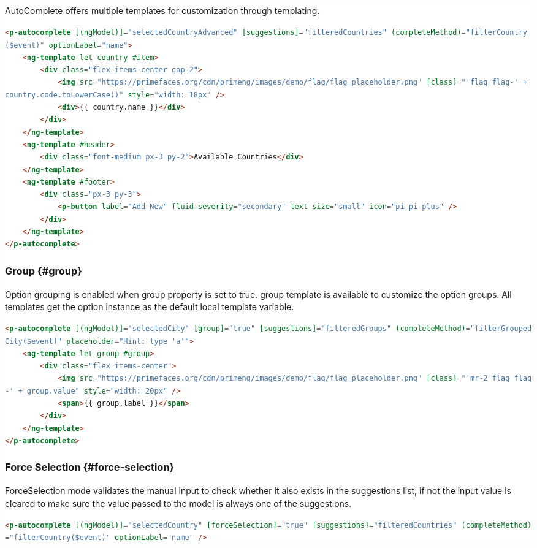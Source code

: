 AutoComplete offers multiple templates for customization through templating.

```html
<p-autocomplete [(ngModel)]="selectedCountryAdvanced" [suggestions]="filteredCountries" (completeMethod)="filterCountry($event)" optionLabel="name">
    <ng-template let-country #item>
        <div class="flex items-center gap-2">
            <img src="https://primefaces.org/cdn/primeng/images/demo/flag/flag_placeholder.png" [class]="'flag flag-' + country.code.toLowerCase()" style="width: 18px" />
            <div>{{ country.name }}</div>
        </div>
    </ng-template>
    <ng-template #header>
        <div class="font-medium px-3 py-2">Available Countries</div>
    </ng-template>
    <ng-template #footer>
        <div class="px-3 py-3">
            <p-button label="Add New" fluid severity="secondary" text size="small" icon="pi pi-plus" />
        </div>
    </ng-template>
</p-autocomplete>
```

### Group {#group}

Option grouping is enabled when group property is set to true. group template is available to customize the option groups. All templates get the option instance as the default local template variable.

```html
<p-autocomplete [(ngModel)]="selectedCity" [group]="true" [suggestions]="filteredGroups" (completeMethod)="filterGroupedCity($event)" placeholder="Hint: type 'a'">
    <ng-template let-group #group>
        <div class="flex items-center">
            <img src="https://primefaces.org/cdn/primeng/images/demo/flag/flag_placeholder.png" [class]="'mr-2 flag flag-' + group.value" style="width: 20px" />
            <span>{{ group.label }}</span>
        </div>
    </ng-template>
</p-autocomplete>
```

### Force Selection {#force-selection}

ForceSelection mode validates the manual input to check whether it also exists in the suggestions list, if not the input value is cleared to make sure the value passed to the model is always one of the suggestions.

```html
<p-autocomplete [(ngModel)]="selectedCountry" [forceSelection]="true" [suggestions]="filteredCountries" (completeMethod)="filterCountry($event)" optionLabel="name" />
```
